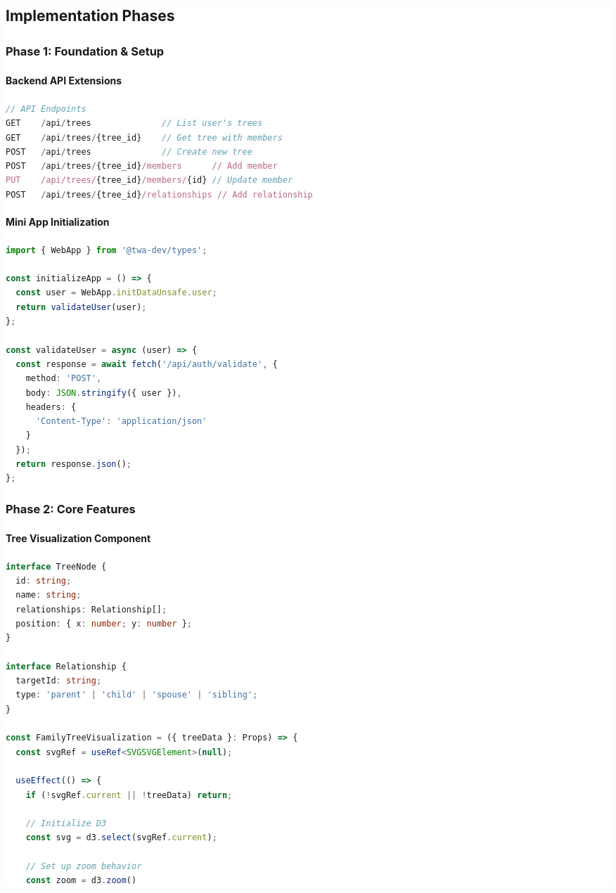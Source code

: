 ## Implementation Phases

### Phase 1: Foundation & Setup

#### Backend API Extensions
```typescript
// API Endpoints
GET    /api/trees              // List user's trees
GET    /api/trees/{tree_id}    // Get tree with members
POST   /api/trees              // Create new tree
POST   /api/trees/{tree_id}/members      // Add member
PUT    /api/trees/{tree_id}/members/{id} // Update member
POST   /api/trees/{tree_id}/relationships // Add relationship
```

#### Mini App Initialization
```typescript
import { WebApp } from '@twa-dev/types';

const initializeApp = () => {
  const user = WebApp.initDataUnsafe.user;
  return validateUser(user);
};

const validateUser = async (user) => {
  const response = await fetch('/api/auth/validate', {
    method: 'POST',
    body: JSON.stringify({ user }),
    headers: {
      'Content-Type': 'application/json'
    }
  });
  return response.json();
};
```

### Phase 2: Core Features

#### Tree Visualization Component
```typescript
interface TreeNode {
  id: string;
  name: string;
  relationships: Relationship[];
  position: { x: number; y: number };
}

interface Relationship {
  targetId: string;
  type: 'parent' | 'child' | 'spouse' | 'sibling';
}

const FamilyTreeVisualization = ({ treeData }: Props) => {
  const svgRef = useRef<SVGSVGElement>(null);

  useEffect(() => {
    if (!svgRef.current || !treeData) return;
    
    // Initialize D3
    const svg = d3.select(svgRef.current);
    
    // Set up zoom behavior
    const zoom = d3.zoom()
```